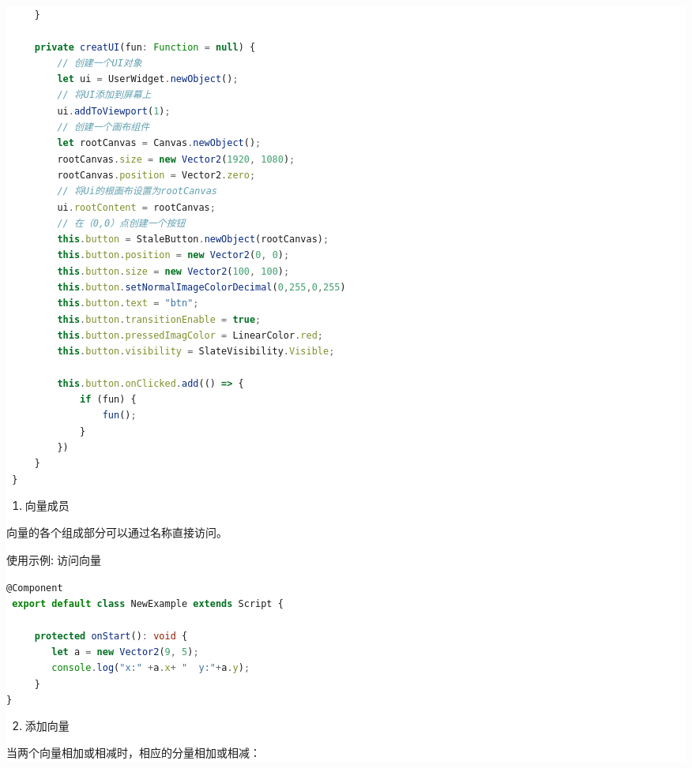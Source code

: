 ```ts
     }

     private creatUI(fun: Function = null) {
         // 创建一个UI对象
         let ui = UserWidget.newObject();
         // 将UI添加到屏幕上
         ui.addToViewport(1);
         // 创建一个画布组件
         let rootCanvas = Canvas.newObject();
         rootCanvas.size = new Vector2(1920, 1080);
         rootCanvas.position = Vector2.zero;
         // 将Ui的根画布设置为rootCanvas
         ui.rootContent = rootCanvas;
         // 在（0,0）点创建一个按钮
         this.button = StaleButton.newObject(rootCanvas);
         this.button.position = new Vector2(0, 0);
         this.button.size = new Vector2(100, 100);
         this.button.setNormalImageColorDecimal(0,255,0,255)
         this.button.text = "btn";
         this.button.transitionEnable = true;
         this.button.pressedImagColor = LinearColor.red;
         this.button.visibility = SlateVisibility.Visible;

         this.button.onClicked.add(() => {
             if (fun) {
                 fun();
             }
         })
     }
 }
```

1. 向量成员

向量的各个组成部分可以通过名称直接访问。

<span style="font-size: 14px;">
使用示例: 访问向量
</span>

```ts
@Component
 export default class NewExample extends Script {

     protected onStart(): void {
        let a = new Vector2(9, 5);
        console.log("x:" +a.x+ "  y:"+a.y);
     }
}
```

2. 添加向量

当两个向量相加或相减时，相应的分量相加或相减：
